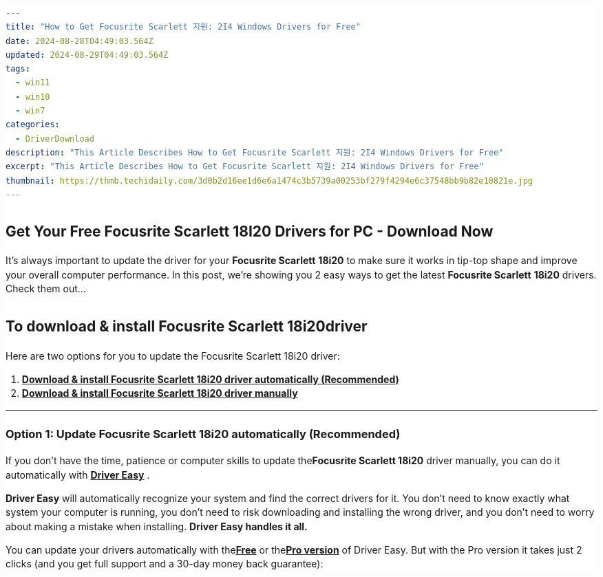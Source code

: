 ```yaml
---
title: "How to Get Focusrite Scarlett 지원: 2I4 Windows Drivers for Free"
date: 2024-08-28T04:49:03.564Z
updated: 2024-08-29T04:49:03.564Z
tags:
  - win11
  - win10
  - win7
categories:
  - DriverDownload
description: "This Article Describes How to Get Focusrite Scarlett 지원: 2I4 Windows Drivers for Free"
excerpt: "This Article Describes How to Get Focusrite Scarlett 지원: 2I4 Windows Drivers for Free"
thumbnail: https://thmb.techidaily.com/3d0b2d16ee1d6e6a1474c3b5739a00253bf279f4294e6c37548bb9b82e10821e.jpg
---
```


## Get Your Free Focusrite Scarlett 18I20 Drivers for PC - Download Now

It’s always important to update the driver for your **Focusrite Scarlett** **18i20** to make sure it works in tip-top shape and improve your overall computer performance. In this post, we’re showing you 2 easy ways to get the latest **Focusrite Scarlett** **18i20** drivers. Check them out…

## To download & install **Focusrite Scarlett** 18i20**driver**

 Here are two options for you to update the Focusrite Scarlett 18i20 driver:

1. **[Download & install Focusrite Scarlett 18i20 driver automatically (Recommended)](https://www.drivereasy.com/knowledge/how-to-update-focusrite-scarlett-18i20-drivers-easily/#O1)**
2. **[Download & install Focusrite Scarlett 18i20 driver manually](https://tools.techidaily.com/drivereasy/download/)**

---

### Option 1: Update **Focusrite Scarlett 18i20**  automatically (Recommended)

 If you don’t have the time, patience or computer skills to update the**Focusrite Scarlett 18i20**  driver manually, you can do it automatically with **[Driver Easy](https://tools.techidaily.com/drivereasy/download/)**  .

**Driver Easy** will automatically recognize your system and find the correct drivers for it. You don’t need to know exactly what system your computer is running, you don’t need to risk downloading and installing the wrong driver, and you don’t need to worry about making a mistake when installing. **Driver Easy handles it all.**

 You can update your drivers automatically with the[**Free**](https://tools.techidaily.com/drivereasy/download/) or the[**Pro version**](https://tools.techidaily.com/drivereasy/download/) of Driver Easy. But with the Pro version it takes just 2 clicks (and you get full support and a 30-day money back guarantee):
